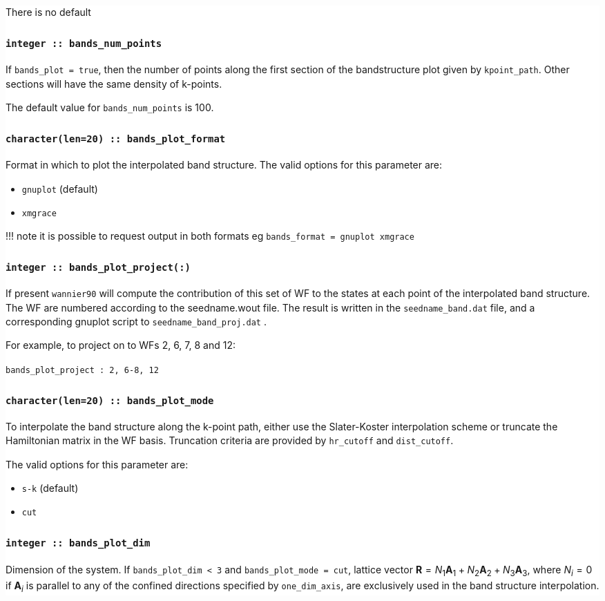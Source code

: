 There is no default

### `integer :: bands_num_points`

If `bands_plot = true`, then the number of points along the
first section of the bandstructure plot given by `kpoint_path`. Other
sections will have the same density of k-points.

The default value for `bands_num_points` is 100.

### `character(len=20) :: bands_plot_format`

Format in which to plot the interpolated band structure. The valid
options for this parameter are:

- `gnuplot` (default)

- `xmgrace`

!!! note
    it is possible to request output in both formats eg
    `bands_format = gnuplot xmgrace`

### `integer :: bands_plot_project(:)`

If present `wannier90` will compute the contribution of this set of WF
to the states at each point of the interpolated band structure. The WF
are numbered according to the seedname.wout file. The result is written
in the `seedname_band.dat` file, and a corresponding gnuplot script to
`seedname_band_proj.dat` .

For example, to project on to WFs 2, 6, 7, 8 and 12:

```
bands_plot_project : 2, 6-8, 12
```

### `character(len=20) :: bands_plot_mode`

To interpolate the band structure along the k-point path, either use the
Slater-Koster interpolation scheme or truncate the Hamiltonian matrix in
the WF basis. Truncation criteria are provided by `hr_cutoff` and
`dist_cutoff`.

The valid options for this parameter are:

- `s-k` (default)

- `cut`

### `integer :: bands_plot_dim`

Dimension of the system. If `bands_plot_dim < 3`
and `bands_plot_mode = cut`, lattice vector
$\mathbf{R}=N_1 \mathbf{A}_{1} + N_2 \mathbf{A}_{2} + N_3 \mathbf{A}_3$,
where $N_i=0$ if $\mathbf{A}_i$ is parallel to any of the confined
directions specified by `one_dim_axis`, are exclusively used in the band
structure interpolation.
